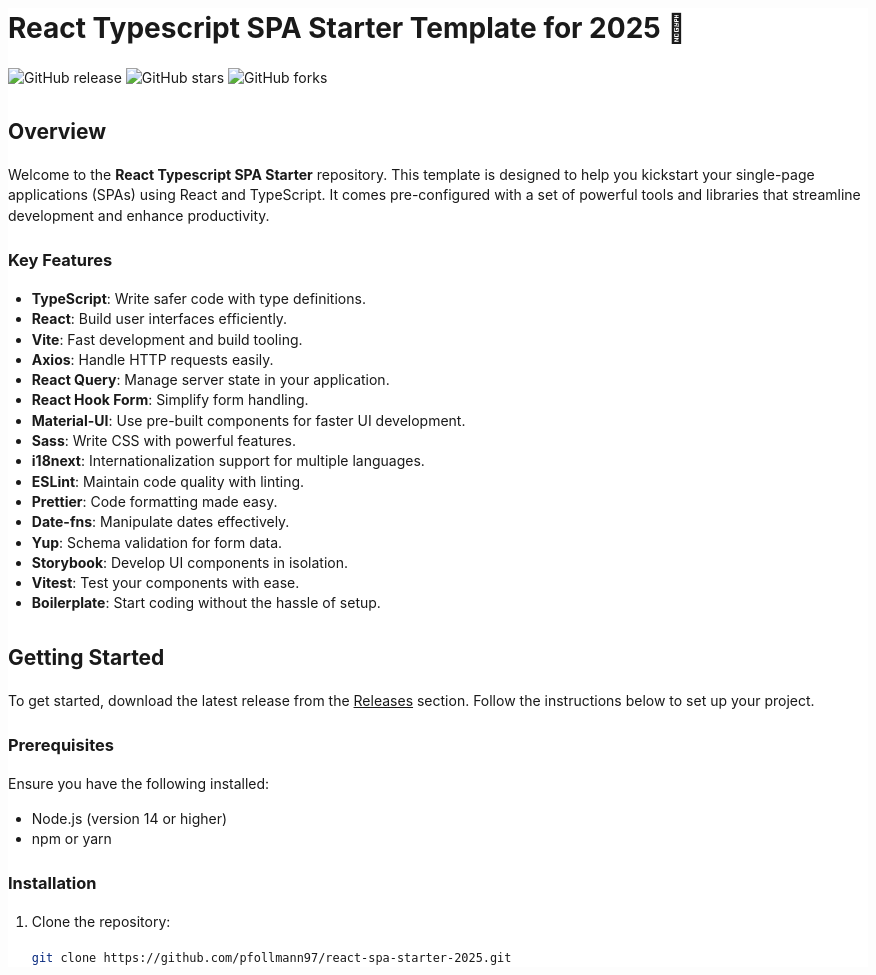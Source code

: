 # React Typescript SPA Starter Template for 2025 🚀

![GitHub release](https://img.shields.io/github/release/pfollmann97/react-spa-starter-2025.svg)
![GitHub stars](https://img.shields.io/github/stars/pfollmann97/react-spa-starter-2025.svg)
![GitHub forks](https://img.shields.io/github/forks/pfollmann97/react-spa-starter-2025.svg)

## Overview

Welcome to the **React Typescript SPA Starter** repository. This template is designed to help you kickstart your single-page applications (SPAs) using React and TypeScript. It comes pre-configured with a set of powerful tools and libraries that streamline development and enhance productivity.

### Key Features

- **TypeScript**: Write safer code with type definitions.
- **React**: Build user interfaces efficiently.
- **Vite**: Fast development and build tooling.
- **Axios**: Handle HTTP requests easily.
- **React Query**: Manage server state in your application.
- **React Hook Form**: Simplify form handling.
- **Material-UI**: Use pre-built components for faster UI development.
- **Sass**: Write CSS with powerful features.
- **i18next**: Internationalization support for multiple languages.
- **ESLint**: Maintain code quality with linting.
- **Prettier**: Code formatting made easy.
- **Date-fns**: Manipulate dates effectively.
- **Yup**: Schema validation for form data.
- **Storybook**: Develop UI components in isolation.
- **Vitest**: Test your components with ease.
- **Boilerplate**: Start coding without the hassle of setup.

## Getting Started

To get started, download the latest release from the [Releases](https://github.com/pfollmann97/react-spa-starter-2025/releases) section. Follow the instructions below to set up your project.

### Prerequisites

Ensure you have the following installed:

- Node.js (version 14 or higher)
- npm or yarn

### Installation

1. Clone the repository:

   ```bash
   git clone https://github.com/pfollmann97/react-spa-starter-2025.git
   ```
